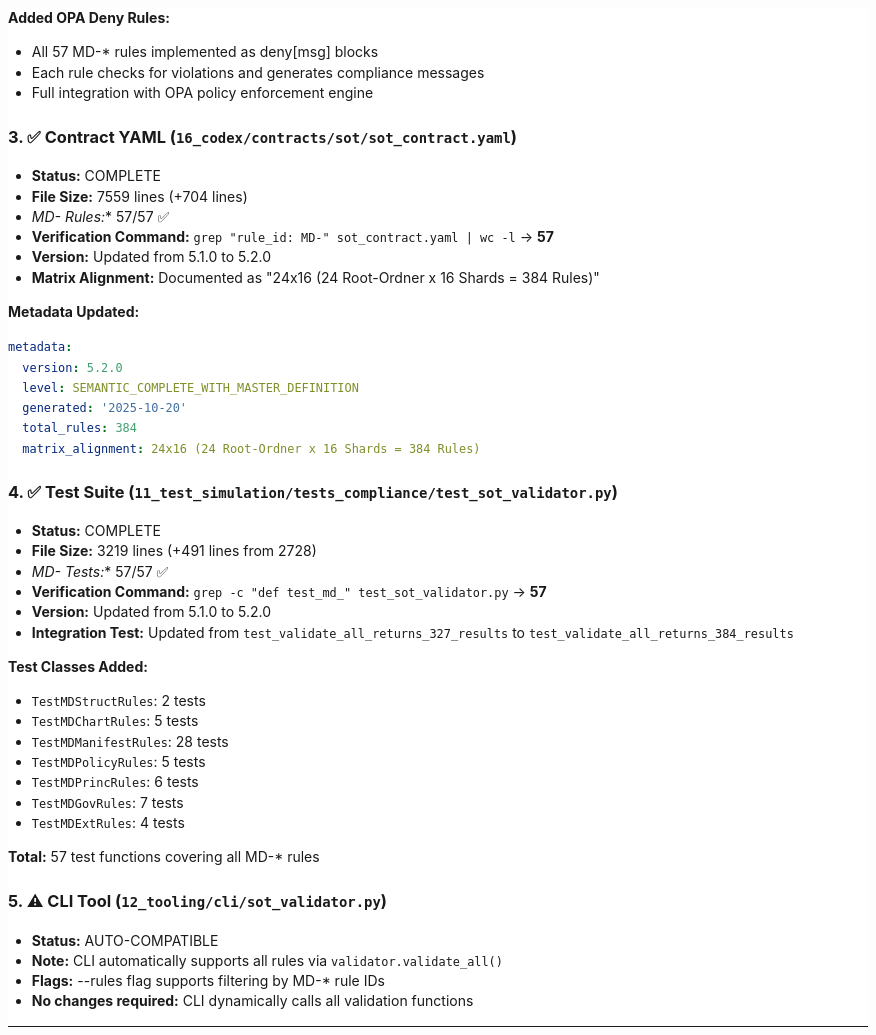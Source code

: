 **Added OPA Deny Rules:**
- All 57 MD-* rules implemented as deny[msg] blocks
- Each rule checks for violations and generates compliance messages
- Full integration with OPA policy enforcement engine

### 3. ✅ Contract YAML (`16_codex/contracts/sot/sot_contract.yaml`)
- **Status:** COMPLETE
- **File Size:** 7559 lines (+704 lines)
- **MD-* Rules:** 57/57 ✅
- **Verification Command:** `grep "rule_id: MD-" sot_contract.yaml | wc -l` → **57**
- **Version:** Updated from 5.1.0 to 5.2.0
- **Matrix Alignment:** Documented as "24x16 (24 Root-Ordner x 16 Shards = 384 Rules)"

**Metadata Updated:**
```yaml
metadata:
  version: 5.2.0
  level: SEMANTIC_COMPLETE_WITH_MASTER_DEFINITION
  generated: '2025-10-20'
  total_rules: 384
  matrix_alignment: 24x16 (24 Root-Ordner x 16 Shards = 384 Rules)
```

### 4. ✅ Test Suite (`11_test_simulation/tests_compliance/test_sot_validator.py`)
- **Status:** COMPLETE
- **File Size:** 3219 lines (+491 lines from 2728)
- **MD-* Tests:** 57/57 ✅
- **Verification Command:** `grep -c "def test_md_" test_sot_validator.py` → **57**
- **Version:** Updated from 5.1.0 to 5.2.0
- **Integration Test:** Updated from `test_validate_all_returns_327_results` to `test_validate_all_returns_384_results`

**Test Classes Added:**
- `TestMDStructRules`: 2 tests
- `TestMDChartRules`: 5 tests
- `TestMDManifestRules`: 28 tests
- `TestMDPolicyRules`: 5 tests
- `TestMDPrincRules`: 6 tests
- `TestMDGovRules`: 7 tests
- `TestMDExtRules`: 4 tests

**Total:** 57 test functions covering all MD-* rules

### 5. ⚠️ CLI Tool (`12_tooling/cli/sot_validator.py`)
- **Status:** AUTO-COMPATIBLE
- **Note:** CLI automatically supports all rules via `validator.validate_all()`
- **Flags:** --rules flag supports filtering by MD-* rule IDs
- **No changes required:** CLI dynamically calls all validation functions

---
